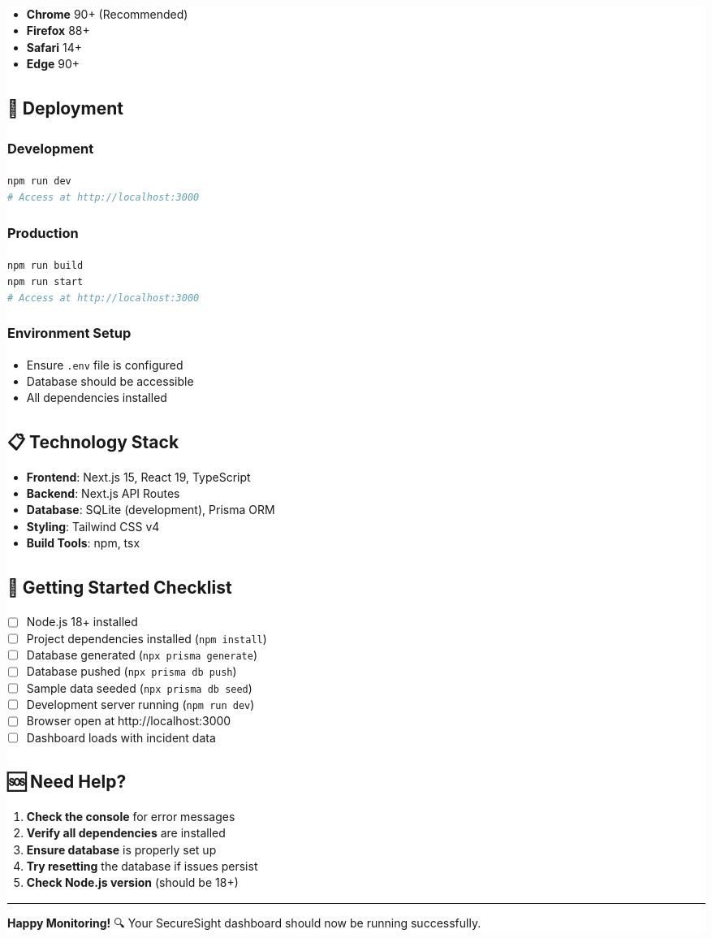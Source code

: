 - **Chrome** 90+ (Recommended)
- **Firefox** 88+
- **Safari** 14+
- **Edge** 90+

## 🚀 Deployment

### Development
```bash
npm run dev
# Access at http://localhost:3000
```

### Production
```bash
npm run build
npm run start
# Access at http://localhost:3000
```

### Environment Setup
- Ensure `.env` file is configured
- Database should be accessible
- All dependencies installed

## 📋 Technology Stack

- **Frontend**: Next.js 15, React 19, TypeScript
- **Backend**: Next.js API Routes
- **Database**: SQLite (development), Prisma ORM
- **Styling**: Tailwind CSS v4
- **Build Tools**: npm, tsx

## 🎯 Getting Started Checklist

- [ ] Node.js 18+ installed
- [ ] Project dependencies installed (`npm install`)
- [ ] Database generated (`npx prisma generate`)
- [ ] Database pushed (`npx prisma db push`)
- [ ] Sample data seeded (`npx prisma db seed`)
- [ ] Development server running (`npm run dev`)
- [ ] Browser open at http://localhost:3000
- [ ] Dashboard loads with incident data

## 🆘 Need Help?

1. **Check the console** for error messages
2. **Verify all dependencies** are installed
3. **Ensure database** is properly set up
4. **Try resetting** the database if issues persist
5. **Check Node.js version** (should be 18+)

---

**Happy Monitoring!** 🔍 Your SecureSight dashboard should now be running successfully.
